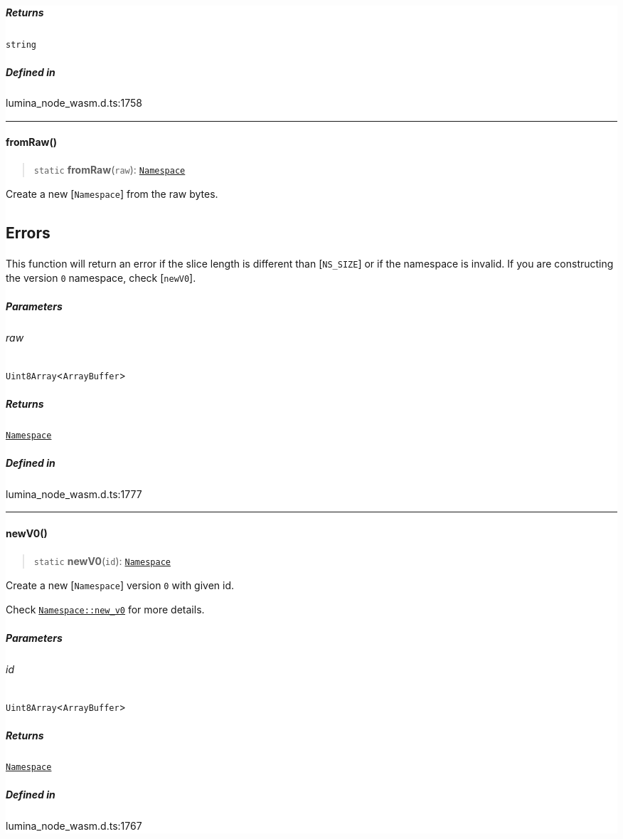 ##### Returns

`string`

##### Defined in

lumina\_node\_wasm.d.ts:1758

***

#### fromRaw()

> `static` **fromRaw**(`raw`): [`Namespace`](#classesnamespacemd)

Create a new [`Namespace`] from the raw bytes.

## Errors

This function will return an error if the slice length is different than
[`NS_SIZE`] or if the namespace is invalid. If you are constructing the
version `0` namespace, check [`newV0`].

##### Parameters

###### raw

`Uint8Array`\<`ArrayBuffer`\>

##### Returns

[`Namespace`](#classesnamespacemd)

##### Defined in

lumina\_node\_wasm.d.ts:1777

***

#### newV0()

> `static` **newV0**(`id`): [`Namespace`](#classesnamespacemd)

Create a new [`Namespace`] version `0` with given id.

Check [`Namespace::new_v0`] for more details.

[`Namespace::new_v0`]: https://docs.rs/celestia-types/latest/celestia_types/nmt/struct.Namespace.html#method.new_v0
##### Parameters

###### id

`Uint8Array`\<`ArrayBuffer`\>

##### Returns

[`Namespace`](#classesnamespacemd)

##### Defined in

lumina\_node\_wasm.d.ts:1767


[`AppHash`]: tendermint::hash::AppHash
[`AppHash`]: tendermint::hash::AppHash
[data-mod]: https://github.com/celestiaorg/celestia-core/blob/a1268f7ae3e688144a613c8a439dd31818aae07d/proto/tendermint/types/types.proto#L84-L104
[`Blob`]: crate::Blob
[`Share`]: crate::share::Share
[`MsgPayForBlobs`]: celestia_proto::celestia::blob::v1::MsgPayForBlobs
[`merkle hash`]: tendermint::merkle::simple_hash_from_byte_vectors
[`Nmt`]: crate::nmt::Nmt
[`ExtendedDataSquare`]: crate::ExtendedDataSquare
[`share commitment rules`]: https://github.com/celestiaorg/celestia-app/blob/main/specs/src/specs/data_square_layout.md#blob-share-commitment-rules
[`Block`]: crate::block::Block
[`ExtendedDataSquare`]: crate::eds::ExtendedDataSquare
[`NodeWorker`]: crate::worker::NodeWorker
[`NodeClient`]: crate::client::NodeClient